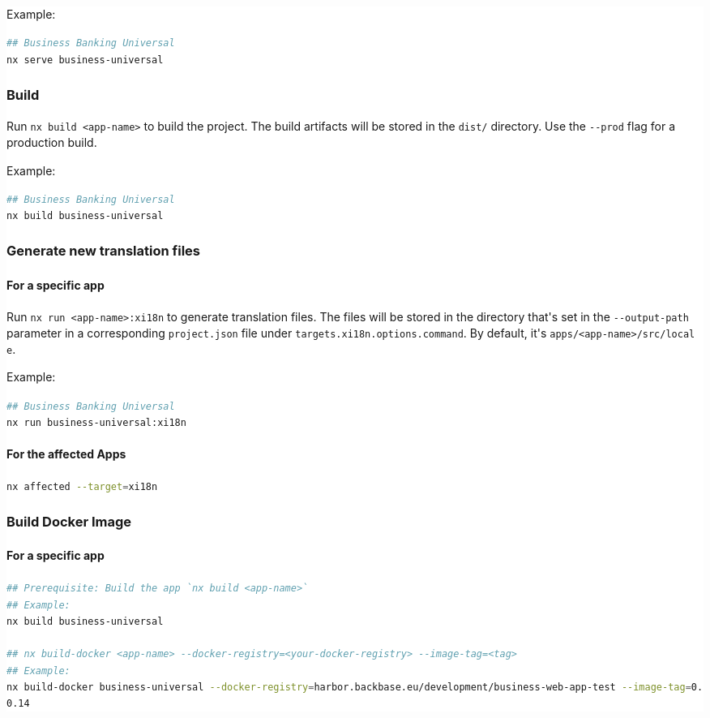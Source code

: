 Example:

```bash
## Business Banking Universal
nx serve business-universal
```

### Build

Run `nx build <app-name>` to build the project. The build artifacts will be stored in the `dist/` directory. Use the `--prod` flag for a production build.

Example:

```bash
## Business Banking Universal
nx build business-universal
```

### Generate new translation files

#### For a specific app

Run `nx run <app-name>:xi18n` to generate translation files.
The files will be stored in the directory that's set in the `--output-path` parameter in a corresponding `project.json` file under `targets.xi18n.options.command`.
By default, it's `apps/<app-name>/src/locale`.

Example:

```bash
## Business Banking Universal
nx run business-universal:xi18n

```

#### For the affected Apps

```bash
nx affected --target=xi18n
```

### Build Docker Image

#### For a specific app

```bash
## Prerequisite: Build the app `nx build <app-name>`
## Example:
nx build business-universal

## nx build-docker <app-name> --docker-registry=<your-docker-registry> --image-tag=<tag>
## Example:
nx build-docker business-universal --docker-registry=harbor.backbase.eu/development/business-web-app-test --image-tag=0.0.14
```
